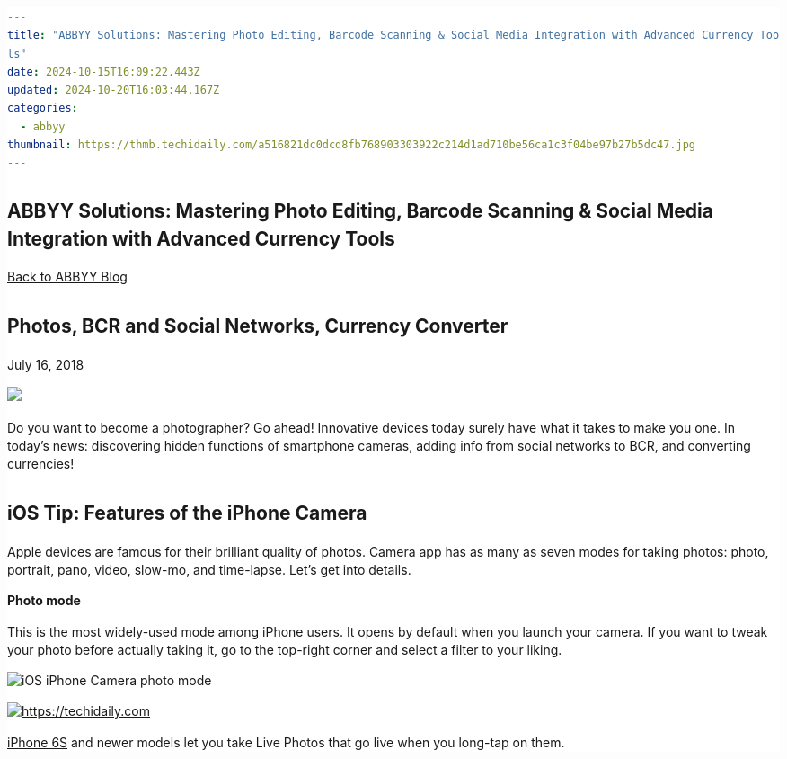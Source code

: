 ```yaml
---
title: "ABBYY Solutions: Mastering Photo Editing, Barcode Scanning & Social Media Integration with Advanced Currency Tools"
date: 2024-10-15T16:09:22.443Z
updated: 2024-10-20T16:03:44.167Z
categories:
  - abbyy
thumbnail: https://thmb.techidaily.com/a516821dc0dcd8fb768903303922c214d1ad710be56ca1c3f04be97b27b5dc47.jpg
---
```


## ABBYY Solutions: Mastering Photo Editing, Barcode Scanning & Social Media Integration with Advanced Currency Tools

[Back to ABBYY Blog](https://tools.techidaily.com/abbyy/products/)

## Photos, BCR and Social Networks, Currency Converter

July 16, 2018

![](https://static4.abbyy.com/abbyycommedia/26344/mobile-monday-41-1.png) 

Do you want to become a photographer? Go ahead! Innovative devices today surely have what it takes to make you one. In today’s news: discovering hidden functions of smartphone cameras, adding info from social networks to BCR, and converting currencies!

## **iOS Tip: Features of the iPhone Camera**

Apple devices are famous for their brilliant quality of photos. [Camera](https://support.apple.com/en-us/HT207260) app has as many as seven modes for taking photos: photo, portrait, pano, video, slow-mo, and time-lapse. Let’s get into details.

**Photo mode**

This is the most widely-used mode among iPhone users. It opens by default when you launch your camera. If you want to tweak your photo before actually taking it, go to the top-right corner and select a filter to your liking.

![iOS iPhone Camera photo mode](https://static1.abbyy.com/abbyycommedia/26345/ios10-iphone7-camera-photo-mode-502x1024.jpg)


<a href="https://homestyler.sjv.io/c/5597632/1943648/22993" target="_top" id="1943648">
  <img src="//a.impactradius-go.com/display-ad/22993-1943648" border="0" alt="https://techidaily.com" width="300" height="90"/>
</a>
<img height="0" width="0" src="https://homestyler.sjv.io/i/5597632/1943648/22993" style="position:absolute;visibility:hidden;" border="0" />


[iPhone 6S](https://www.apple.com/iphone/) and newer models let you take Live Photos that go live when you long-tap on them.
